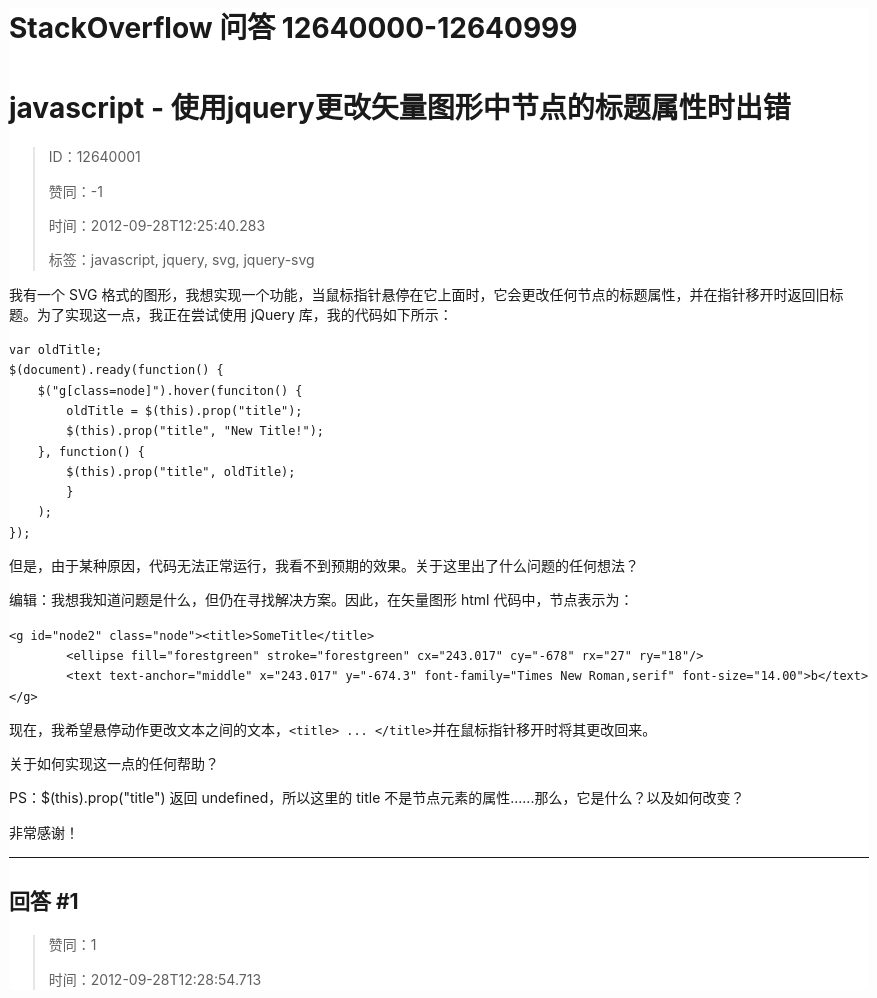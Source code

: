 # StackOverflow 问答 12640000-12640999

# javascript - 使用jquery更改矢量图形中节点的标题属性时出错

> ID：12640001
> 
> 赞同：-1
> 
> 时间：2012-09-28T12:25:40.283
> 
> 标签：javascript, jquery, svg, jquery-svg

我有一个 SVG 格式的图形，我想实现一个功能，当鼠标指针悬停在它上面时，它会更改任何节点的标题属性，并在指针移开时返回旧标题。为了实现这一点，我正在尝试使用 jQuery 库，我的代码如下所示：

```
var oldTitle;
$(document).ready(function() {
    $("g[class=node]").hover(funciton() {
        oldTitle = $(this).prop("title");
        $(this).prop("title", "New Title!");
    }, function() {
        $(this).prop("title", oldTitle);
        }
    );
}); 
```

但是，由于某种原因，代码无法正常运行，我看不到预期的效果。关于这里出了什么问题的任何想法？

编辑：我想我知道问题是什么，但仍在寻找解决方案。因此，在矢量图形 html 代码中，节点表示为：

```
<g id="node2" class="node"><title>SomeTitle</title>
        <ellipse fill="forestgreen" stroke="forestgreen" cx="243.017" cy="-678" rx="27" ry="18"/>
        <text text-anchor="middle" x="243.017" y="-674.3" font-family="Times New Roman,serif" font-size="14.00">b</text>
</g> 
```

现在，我希望悬停动作更改文本之间的文本，`<title> ... </title>`并在鼠标指针移开时将其更改回来。

关于如何实现这一点的任何帮助？

PS：$(this).prop("title") 返回 undefined，所以这里的 title 不是节点元素的属性......那么，它是什么？以及如何改变？

非常感谢！

* * *

## 回答 #1

> 赞同：1
> 
> 时间：2012-09-28T12:28:54.713
